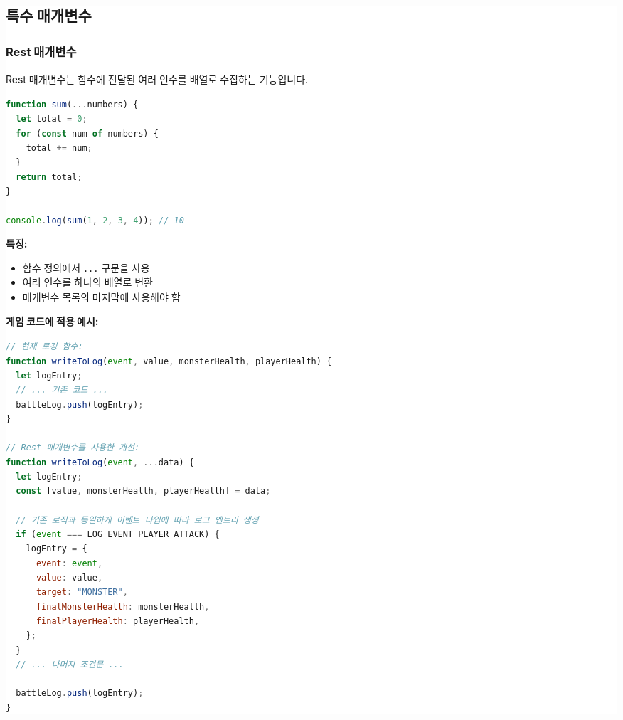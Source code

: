 ## 특수 매개변수

### Rest 매개변수

Rest 매개변수는 함수에 전달된 여러 인수를 배열로 수집하는 기능입니다.

```javascript
function sum(...numbers) {
  let total = 0;
  for (const num of numbers) {
    total += num;
  }
  return total;
}

console.log(sum(1, 2, 3, 4)); // 10
```

**특징:**

- 함수 정의에서 `...` 구문을 사용
- 여러 인수를 하나의 배열로 변환
- 매개변수 목록의 마지막에 사용해야 함

**게임 코드에 적용 예시:**

```javascript
// 현재 로깅 함수:
function writeToLog(event, value, monsterHealth, playerHealth) {
  let logEntry;
  // ... 기존 코드 ...
  battleLog.push(logEntry);
}

// Rest 매개변수를 사용한 개선:
function writeToLog(event, ...data) {
  let logEntry;
  const [value, monsterHealth, playerHealth] = data;

  // 기존 로직과 동일하게 이벤트 타입에 따라 로그 엔트리 생성
  if (event === LOG_EVENT_PLAYER_ATTACK) {
    logEntry = {
      event: event,
      value: value,
      target: "MONSTER",
      finalMonsterHealth: monsterHealth,
      finalPlayerHealth: playerHealth,
    };
  }
  // ... 나머지 조건문 ...

  battleLog.push(logEntry);
}
```

